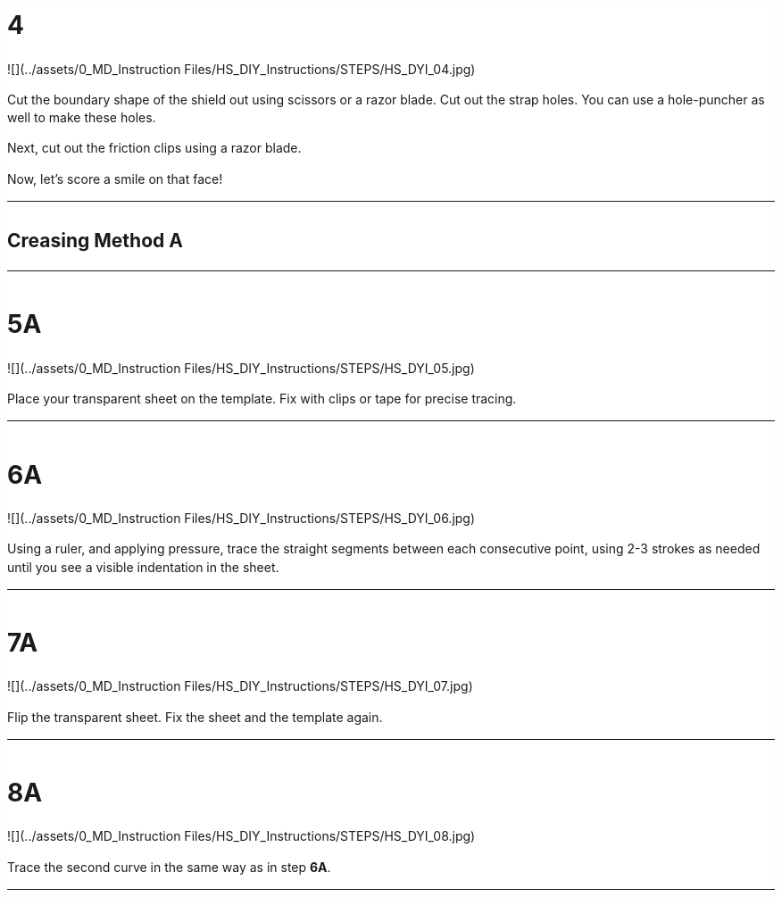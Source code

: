 # 4

![](../assets/0_MD_Instruction Files/HS_DIY_Instructions/STEPS/HS_DYI_04.jpg)

Cut the boundary shape of the shield out using scissors or a razor blade. Cut out the strap holes. You can use a hole-puncher as well to make these holes. 

Next, cut out the friction clips using a razor blade.

Now, let’s score a smile on that face!

---



## Creasing Method A

---

# 5A

![](../assets/0_MD_Instruction Files/HS_DIY_Instructions/STEPS/HS_DYI_05.jpg)

Place your transparent sheet on the template. Fix with clips or tape for precise tracing.

---

# 6A

![](../assets/0_MD_Instruction Files/HS_DIY_Instructions/STEPS/HS_DYI_06.jpg)

Using a ruler, and applying pressure, trace the straight segments between each consecutive point, using 2-3 strokes as needed until you see a visible indentation in the sheet.

---

# 7A

![](../assets/0_MD_Instruction Files/HS_DIY_Instructions/STEPS/HS_DYI_07.jpg)

Flip the transparent sheet.  Fix the sheet and the template again.

---

# 8A

![](../assets/0_MD_Instruction Files/HS_DIY_Instructions/STEPS/HS_DYI_08.jpg)

Trace the second curve in the same way as in step **6A**.

---